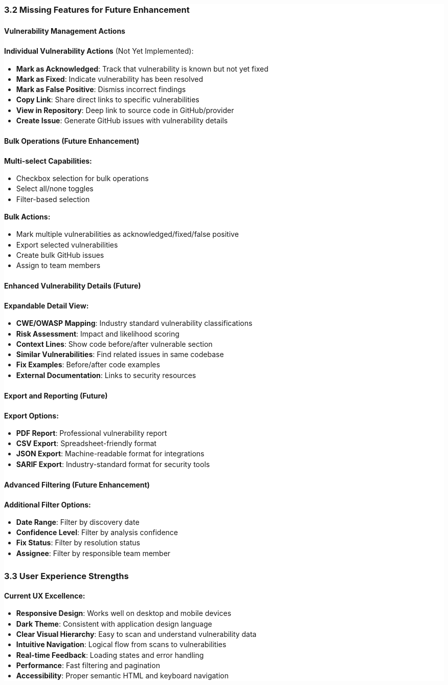 ### 3.2 Missing Features for Future Enhancement

#### Vulnerability Management Actions
**Individual Vulnerability Actions** (Not Yet Implemented):
- **Mark as Acknowledged**: Track that vulnerability is known but not yet fixed
- **Mark as Fixed**: Indicate vulnerability has been resolved
- **Mark as False Positive**: Dismiss incorrect findings
- **Copy Link**: Share direct links to specific vulnerabilities
- **View in Repository**: Deep link to source code in GitHub/provider
- **Create Issue**: Generate GitHub issues with vulnerability details

#### Bulk Operations (Future Enhancement)
**Multi-select Capabilities:**
- Checkbox selection for bulk operations
- Select all/none toggles
- Filter-based selection

**Bulk Actions:**
- Mark multiple vulnerabilities as acknowledged/fixed/false positive
- Export selected vulnerabilities
- Create bulk GitHub issues
- Assign to team members

#### Enhanced Vulnerability Details (Future)
**Expandable Detail View:**
- **CWE/OWASP Mapping**: Industry standard vulnerability classifications
- **Risk Assessment**: Impact and likelihood scoring
- **Context Lines**: Show code before/after vulnerable section
- **Similar Vulnerabilities**: Find related issues in same codebase
- **Fix Examples**: Before/after code examples
- **External Documentation**: Links to security resources

#### Export and Reporting (Future)
**Export Options:**
- **PDF Report**: Professional vulnerability report
- **CSV Export**: Spreadsheet-friendly format
- **JSON Export**: Machine-readable format for integrations
- **SARIF Export**: Industry-standard format for security tools

#### Advanced Filtering (Future Enhancement)
**Additional Filter Options:**
- **Date Range**: Filter by discovery date
- **Confidence Level**: Filter by analysis confidence
- **Fix Status**: Filter by resolution status
- **Assignee**: Filter by responsible team member

### 3.3 User Experience Strengths

**Current UX Excellence:**
- **Responsive Design**: Works well on desktop and mobile devices
- **Dark Theme**: Consistent with application design language
- **Clear Visual Hierarchy**: Easy to scan and understand vulnerability data
- **Intuitive Navigation**: Logical flow from scans to vulnerabilities
- **Real-time Feedback**: Loading states and error handling
- **Performance**: Fast filtering and pagination
- **Accessibility**: Proper semantic HTML and keyboard navigation
